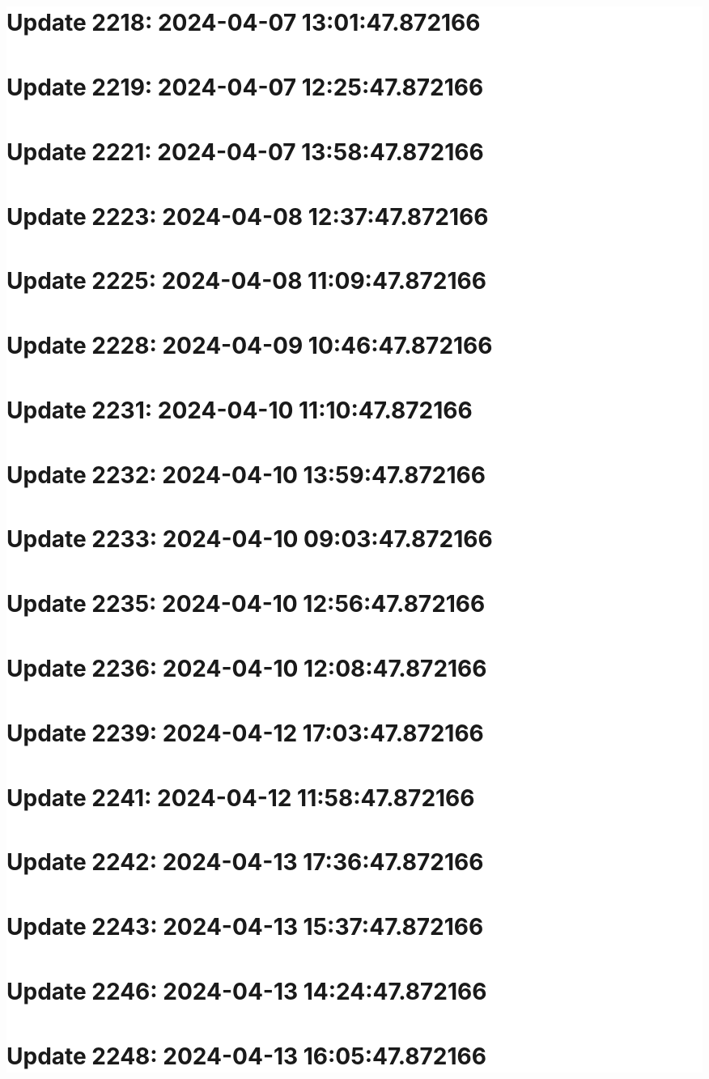 # Update 2218: 2024-04-07 13:01:47.872166

# Update 2219: 2024-04-07 12:25:47.872166

# Update 2221: 2024-04-07 13:58:47.872166

# Update 2223: 2024-04-08 12:37:47.872166

# Update 2225: 2024-04-08 11:09:47.872166

# Update 2228: 2024-04-09 10:46:47.872166

# Update 2231: 2024-04-10 11:10:47.872166

# Update 2232: 2024-04-10 13:59:47.872166

# Update 2233: 2024-04-10 09:03:47.872166

# Update 2235: 2024-04-10 12:56:47.872166

# Update 2236: 2024-04-10 12:08:47.872166

# Update 2239: 2024-04-12 17:03:47.872166

# Update 2241: 2024-04-12 11:58:47.872166

# Update 2242: 2024-04-13 17:36:47.872166

# Update 2243: 2024-04-13 15:37:47.872166

# Update 2246: 2024-04-13 14:24:47.872166

# Update 2248: 2024-04-13 16:05:47.872166
